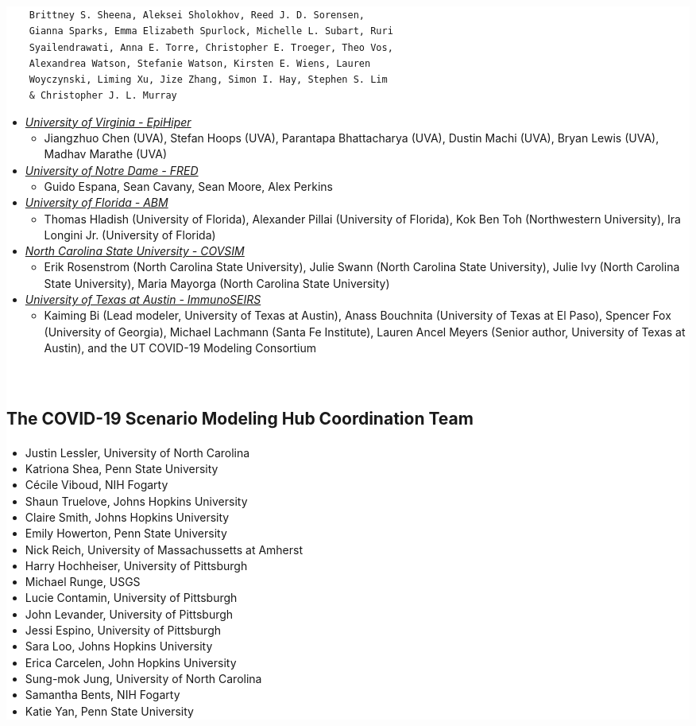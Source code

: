         Brittney S. Sheena, Aleksei Sholokhov, Reed J. D. Sorensen,
        Gianna Sparks, Emma Elizabeth Spurlock, Michelle L. Subart, Ruri
        Syailendrawati, Anna E. Torre, Christopher E. Troeger, Theo Vos,
        Alexandrea Watson, Stefanie Watson, Kirsten E. Wiens, Lauren
        Woyczynski, Liming Xu, Jize Zhang, Simon I. Hay, Stephen S. Lim
        & Christopher J. L. Murray
-   [*University of Virginia -
    EpiHiper*](https://github.com/midas-network/covid19-scenario-modeling-hub_archive/blob/master/data-processed/UVA-EpiHiper/metadata-UVA-EpiHiper.txt)
    -   Jiangzhuo Chen (UVA), Stefan Hoops (UVA), Parantapa Bhattacharya
        (UVA), Dustin Machi (UVA), Bryan Lewis (UVA), Madhav Marathe
        (UVA)
-   [*University of Notre Dame -
    FRED*](https://github.com/midas-network/covid19-scenario-modeling-hub_archive/blob/master/data-processed/NotreDame-FRED/metadata-NotreDame-FRED.txt)
    -   Guido Espana, Sean Cavany, Sean Moore, Alex Perkins
-   [*University of Florida -
    ABM*](https://github.com/midas-network/covid19-scenario-modeling-hub_archive/blob/master/data-processed/UF-ABM/metadata-UF-ABM.txt)
    -   Thomas Hladish (University of Florida), Alexander Pillai
        (University of Florida), Kok Ben Toh (Northwestern University),
        Ira Longini Jr. (University of Florida)
-   [*North Carolina State University -
    COVSIM*](https://github.com/midas-network/covid19-scenario-modeling-hub_archive/blob/master/data-processed/NCSU-COVSIM/metadata-NCSU-COVSIM.txt)
    -   Erik Rosenstrom (North Carolina State University), Julie Swann
        (North Carolina State University), Julie Ivy (North Carolina
        State University), Maria Mayorga (North Carolina State
        University)
-   [*University of Texas at Austin -
    ImmunoSEIRS*](https://github.com/midas-network/covid19-scenario-modeling-hub_archive/blob/master/data-processed/UTA-ImmunoSEIRS/metadata-UTA-ImmunoSEIRS.txt)
    -   Kaiming Bi (Lead modeler, University of Texas at Austin), Anass
        Bouchnita (University of Texas at El Paso), Spencer Fox
        (University of Georgia), Michael Lachmann (Santa Fe Institute),
        Lauren Ancel Meyers (Senior author, University of Texas at
        Austin), and the UT COVID-19 Modeling Consortium

</br>

## The COVID-19 Scenario Modeling Hub Coordination Team

-   Justin Lessler, University of North Carolina
-   Katriona Shea, Penn State University
-   Cécile Viboud, NIH Fogarty
-   Shaun Truelove, Johns Hopkins University
-   Claire Smith, Johns Hopkins University
-   Emily Howerton, Penn State University
-   Nick Reich, University of Massachussetts at Amherst
-   Harry Hochheiser, University of Pittsburgh
-   Michael Runge, USGS
-   Lucie Contamin, University of Pittsburgh
-   John Levander, University of Pittsburgh
-   Jessi Espino, University of Pittsburgh
-   Sara Loo, Johns Hopkins University
-   Erica Carcelen, John Hopkins University
-   Sung-mok Jung, University of North Carolina
-   Samantha Bents, NIH Fogarty
-   Katie Yan, Penn State University
